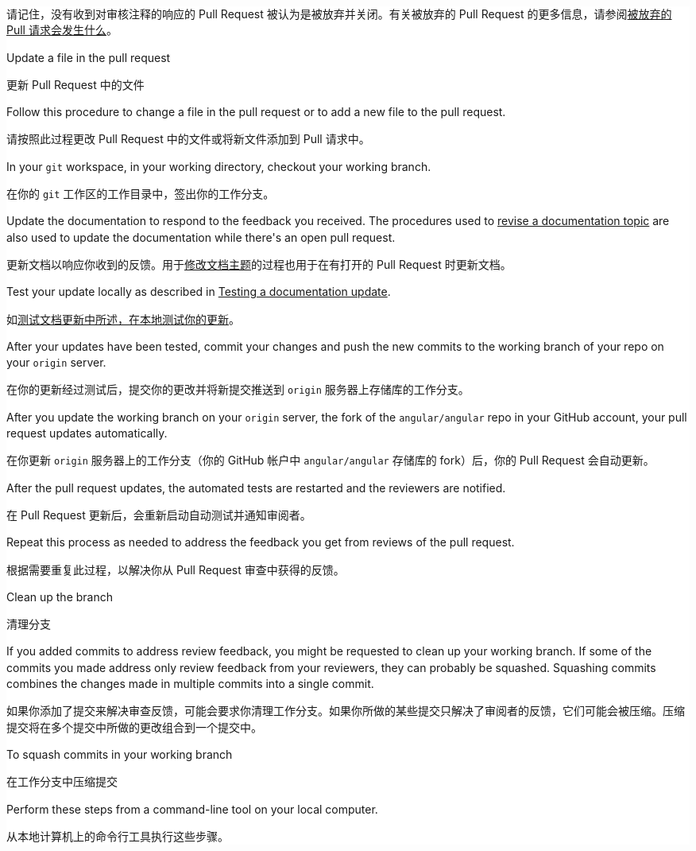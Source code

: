 请记住，没有收到对审核注释的响应的 Pull Request 被认为是被放弃并关闭。有关被放弃的 Pull Request 的更多信息，请参阅[被放弃的 Pull 请求会发生什么](guide/doc-pr-open#what-happens-to-abandoned-pull-requests)。

Update a file in the pull request

更新 Pull Request 中的文件

Follow this procedure to change a file in the pull request or to add a new file to the pull request.

请按照此过程更改 Pull Request 中的文件或将新文件添加到 Pull 请求中。

In your `git` workspace, in your working directory, checkout your working branch.

在你的 `git` 工作区的工作目录中，签出你的工作分支。

Update the documentation to respond to the feedback you received.
The procedures used to [revise a documentation topic](guide/doc-editing) are also used to update the documentation while there's an open pull request.

更新文档以响应你收到的反馈。用于[修改文档主题](guide/doc-editing)的过程也用于在有打开的 Pull Request 时更新文档。

Test your update locally as described in [Testing a documentation update](guide/doc-build-test).

如[测试文档更新中所述，在本地测试你的更新](guide/doc-build-test)。

After your updates have been tested, commit your changes and push the new commits to the working branch of your repo on your `origin` server.

在你的更新经过测试后，提交你的更改并将新提交推送到 `origin` 服务器上存储库的工作分支。

After you update the working branch on your `origin` server, the fork of the `angular/angular` repo in your GitHub account, your pull request updates automatically.

在你更新 `origin` 服务器上的工作分支（你的 GitHub 帐户中 `angular/angular` 存储库的 fork）后，你的 Pull Request 会自动更新。

After the pull request updates, the automated tests are restarted and the reviewers are notified.

在 Pull Request 更新后，会重新启动自动测试并通知审阅者。

Repeat this process as needed to address the feedback you get from reviews of the pull request.

根据需要重复此过程，以解决你从 Pull Request 审查中获得的反馈。

Clean up the branch

清理分支

If you added commits to address review feedback, you might be requested to clean up your working branch.
If some of the commits you made address only review feedback from your reviewers, they can probably be squashed.
Squashing commits combines the changes made in multiple commits into a single commit.

如果你添加了提交来解决审查反馈，可能会要求你清理工作分支。如果你所做的某些提交只解决了审阅者的反馈，它们可能会被压缩。压缩提交将在多个提交中所做的更改组合到一个提交中。

To squash commits in your working branch

在工作分支中压缩提交

Perform these steps from a command-line tool on your local computer.

从本地计算机上的命令行工具执行这些步骤。

